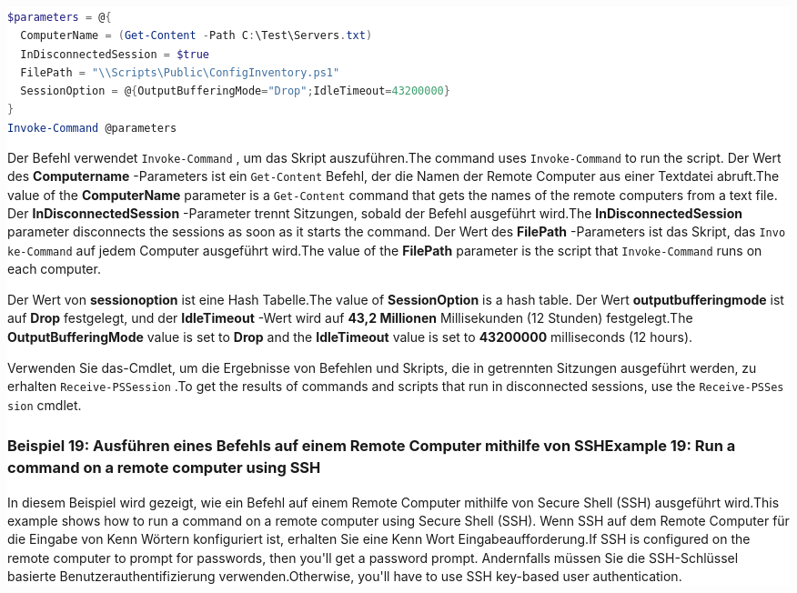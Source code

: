 ```powershell
$parameters = @{
  ComputerName = (Get-Content -Path C:\Test\Servers.txt)
  InDisconnectedSession = $true
  FilePath = "\\Scripts\Public\ConfigInventory.ps1"
  SessionOption = @{OutputBufferingMode="Drop";IdleTimeout=43200000}
}
Invoke-Command @parameters
```

<span data-ttu-id="bddb2-292">Der Befehl verwendet `Invoke-Command` , um das Skript auszuführen.</span><span class="sxs-lookup"><span data-stu-id="bddb2-292">The command uses `Invoke-Command` to run the script.</span></span> <span data-ttu-id="bddb2-293">Der Wert des **Computername** -Parameters ist ein `Get-Content` Befehl, der die Namen der Remote Computer aus einer Textdatei abruft.</span><span class="sxs-lookup"><span data-stu-id="bddb2-293">The value of the **ComputerName** parameter is a `Get-Content` command that gets the names of the remote computers from a text file.</span></span> <span data-ttu-id="bddb2-294">Der **InDisconnectedSession** -Parameter trennt Sitzungen, sobald der Befehl ausgeführt wird.</span><span class="sxs-lookup"><span data-stu-id="bddb2-294">The **InDisconnectedSession** parameter disconnects the sessions as soon as it starts the command.</span></span> <span data-ttu-id="bddb2-295">Der Wert des **FilePath** -Parameters ist das Skript, das `Invoke-Command` auf jedem Computer ausgeführt wird.</span><span class="sxs-lookup"><span data-stu-id="bddb2-295">The value of the **FilePath** parameter is the script that `Invoke-Command` runs on each computer.</span></span>

<span data-ttu-id="bddb2-296">Der Wert von **sessionoption** ist eine Hash Tabelle.</span><span class="sxs-lookup"><span data-stu-id="bddb2-296">The value of **SessionOption** is a hash table.</span></span> <span data-ttu-id="bddb2-297">Der Wert **outputbufferingmode** ist auf **Drop** festgelegt, und der **IdleTimeout** -Wert wird auf **43,2 Millionen** Millisekunden (12 Stunden) festgelegt.</span><span class="sxs-lookup"><span data-stu-id="bddb2-297">The **OutputBufferingMode** value is set to **Drop** and the **IdleTimeout** value is set to **43200000** milliseconds (12 hours).</span></span>

<span data-ttu-id="bddb2-298">Verwenden Sie das-Cmdlet, um die Ergebnisse von Befehlen und Skripts, die in getrennten Sitzungen ausgeführt werden, zu erhalten `Receive-PSSession` .</span><span class="sxs-lookup"><span data-stu-id="bddb2-298">To get the results of commands and scripts that run in disconnected sessions, use the `Receive-PSSession` cmdlet.</span></span>

### <span data-ttu-id="bddb2-299">Beispiel 19: Ausführen eines Befehls auf einem Remote Computer mithilfe von SSH</span><span class="sxs-lookup"><span data-stu-id="bddb2-299">Example 19: Run a command on a remote computer using SSH</span></span>

<span data-ttu-id="bddb2-300">In diesem Beispiel wird gezeigt, wie ein Befehl auf einem Remote Computer mithilfe von Secure Shell (SSH) ausgeführt wird.</span><span class="sxs-lookup"><span data-stu-id="bddb2-300">This example shows how to run a command on a remote computer using Secure Shell (SSH).</span></span> <span data-ttu-id="bddb2-301">Wenn SSH auf dem Remote Computer für die Eingabe von Kenn Wörtern konfiguriert ist, erhalten Sie eine Kenn Wort Eingabeaufforderung.</span><span class="sxs-lookup"><span data-stu-id="bddb2-301">If SSH is configured on the remote computer to prompt for passwords, then you'll get a password prompt.</span></span>
<span data-ttu-id="bddb2-302">Andernfalls müssen Sie die SSH-Schlüssel basierte Benutzerauthentifizierung verwenden.</span><span class="sxs-lookup"><span data-stu-id="bddb2-302">Otherwise, you'll have to use SSH key-based user authentication.</span></span>
